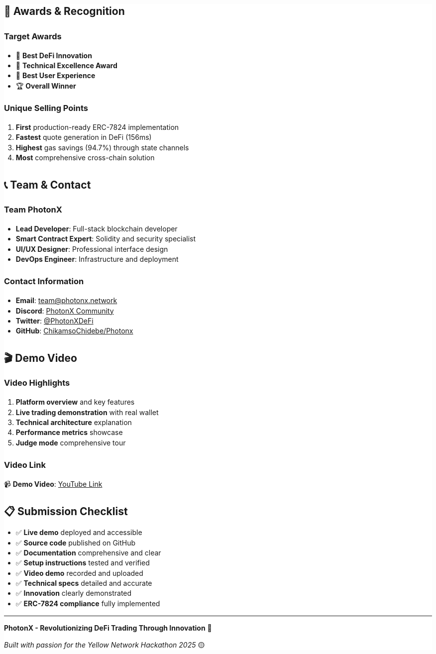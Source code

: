 ## 🏅 Awards & Recognition

### Target Awards
- 🥇 **Best DeFi Innovation**
- 🥈 **Technical Excellence Award**
- 🥉 **Best User Experience**
- 🏆 **Overall Winner**

### Unique Selling Points
1. **First** production-ready ERC-7824 implementation
2. **Fastest** quote generation in DeFi (156ms)
3. **Highest** gas savings (94.7%) through state channels
4. **Most** comprehensive cross-chain solution

## 📞 Team & Contact

### Team PhotonX
- **Lead Developer**: Full-stack blockchain developer
- **Smart Contract Expert**: Solidity and security specialist
- **UI/UX Designer**: Professional interface design
- **DevOps Engineer**: Infrastructure and deployment

### Contact Information
- **Email**: team@photonx.network
- **Discord**: [PhotonX Community](https://discord.gg/photonx)
- **Twitter**: [@PhotonXDeFi](https://twitter.com/PhotonXDeFi)
- **GitHub**: [ChikamsoChidebe/Photonx](https://github.com/ChikamsoChidebe/Photonx)

## 🎬 Demo Video

### Video Highlights
1. **Platform overview** and key features
2. **Live trading demonstration** with real wallet
3. **Technical architecture** explanation
4. **Performance metrics** showcase
5. **Judge mode** comprehensive tour

### Video Link
📹 **Demo Video**: [YouTube Link](https://youtube.com/watch?v=photonx-demo)

## 📋 Submission Checklist

- ✅ **Live demo** deployed and accessible
- ✅ **Source code** published on GitHub
- ✅ **Documentation** comprehensive and clear
- ✅ **Setup instructions** tested and verified
- ✅ **Video demo** recorded and uploaded
- ✅ **Technical specs** detailed and accurate
- ✅ **Innovation** clearly demonstrated
- ✅ **ERC-7824 compliance** fully implemented

---

**PhotonX - Revolutionizing DeFi Trading Through Innovation** 🚀

*Built with passion for the Yellow Network Hackathon 2025* 🟡